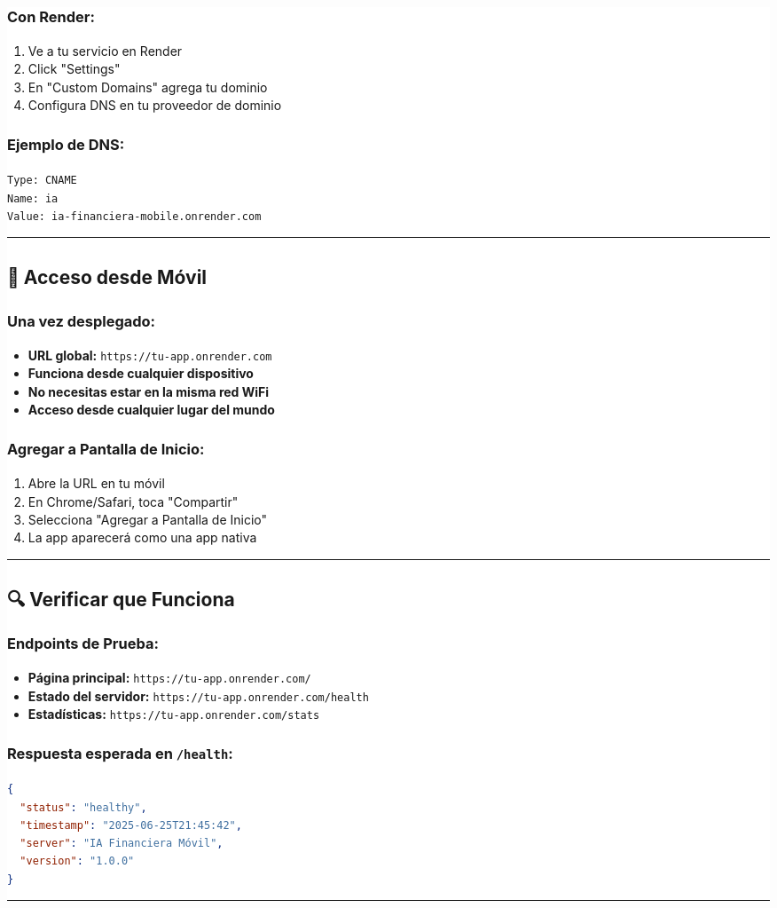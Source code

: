### **Con Render:**
1. Ve a tu servicio en Render
2. Click "Settings"
3. En "Custom Domains" agrega tu dominio
4. Configura DNS en tu proveedor de dominio

### **Ejemplo de DNS:**
```
Type: CNAME
Name: ia
Value: ia-financiera-mobile.onrender.com
```

---

## 📱 Acceso desde Móvil

### **Una vez desplegado:**
- **URL global:** `https://tu-app.onrender.com`
- **Funciona desde cualquier dispositivo**
- **No necesitas estar en la misma red WiFi**
- **Acceso desde cualquier lugar del mundo**

### **Agregar a Pantalla de Inicio:**
1. Abre la URL en tu móvil
2. En Chrome/Safari, toca "Compartir"
3. Selecciona "Agregar a Pantalla de Inicio"
4. La app aparecerá como una app nativa

---

## 🔍 Verificar que Funciona

### **Endpoints de Prueba:**
- **Página principal:** `https://tu-app.onrender.com/`
- **Estado del servidor:** `https://tu-app.onrender.com/health`
- **Estadísticas:** `https://tu-app.onrender.com/stats`

### **Respuesta esperada en `/health`:**
```json
{
  "status": "healthy",
  "timestamp": "2025-06-25T21:45:42",
  "server": "IA Financiera Móvil",
  "version": "1.0.0"
}
```

---
